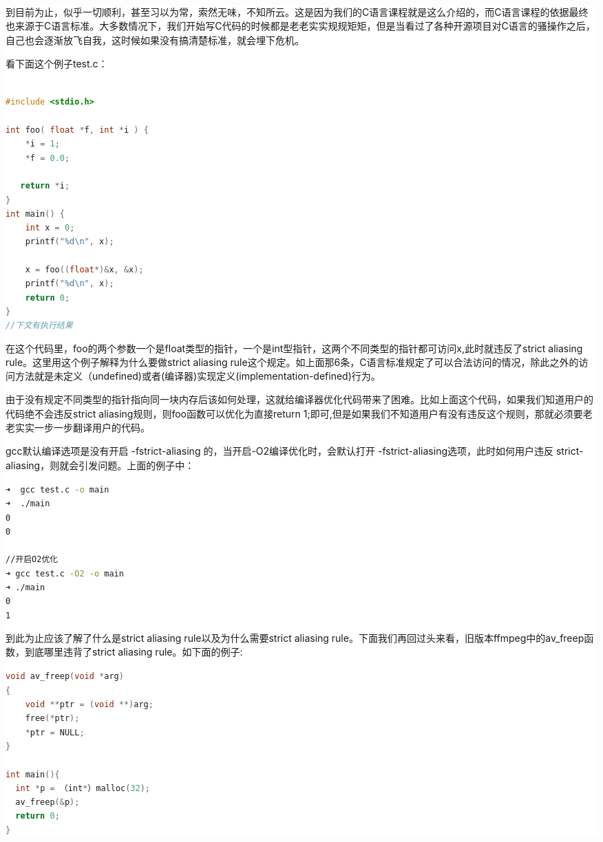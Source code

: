 
到目前为止，似乎一切顺利，甚至习以为常，索然无味，不知所云。这是因为我们的C语言课程就是这么介绍的，而C语言课程的依据最终也来源于C语言标准。大多数情况下，我们开始写C代码的时候都是老老实实规规矩矩，但是当看过了各种开源项目对C语言的骚操作之后，自己也会逐渐放飞自我，这时候如果没有搞清楚标准，就会埋下危机。

看下面这个例子test.c：

```c

#include <stdio.h>

int foo( float *f, int *i ) {
    *i = 1;
    *f = 0.0;

   return *i;
}
int main() {
    int x = 0;
    printf("%d\n", x);

    x = foo((float*)&x, &x);
    printf("%d\n", x);
    return 0;
}
//下文有执行结果

```

在这个代码里，foo的两个参数一个是float类型的指针，一个是int型指针，这两个不同类型的指针都可访问x,此时就违反了strict aliasing rule。这里用这个例子解释为什么要做strict aliasing rule这个规定。如上面那6条，C语言标准规定了可以合法访问的情况，除此之外的访问方法就是未定义（undefined)或者(编译器)实现定义(implementation-defined)行为。

由于没有规定不同类型的指针指向同一块内存后该如何处理，这就给编译器优化代码带来了困难。比如上面这个代码，如果我们知道用户的代码绝不会违反strict aliasing规则，则foo函数可以优化为直接return 1;即可,但是如果我们不知道用户有没有违反这个规则，那就必须要老老实实一步一步翻译用户的代码。

gcc默认编译选项是没有开启 -fstrict-aliasing 的，当开启-O2编译优化时，会默认打开 -fstrict-aliasing选项，此时如何用户违反 strict-aliasing，则就会引发问题。上面的例子中：

```bash
➜  gcc test.c -o main
➜  ./main 
0
0

//开启O2优化
➜ gcc test.c -O2 -o main
➜ ./main 
0
1
```

到此为止应该了解了什么是strict aliasing rule以及为什么需要strict aliasing rule。下面我们再回过头来看，旧版本ffmpeg中的av_freep函数，到底哪里违背了strict aliasing rule。如下面的例子:

```c
void av_freep(void *arg)
{
    void **ptr = (void **)arg;
    free(*ptr);
    *ptr = NULL;
}

int main(){
  int *p = （int*）malloc(32);
  av_freep(&p);
  return 0;
}
```
